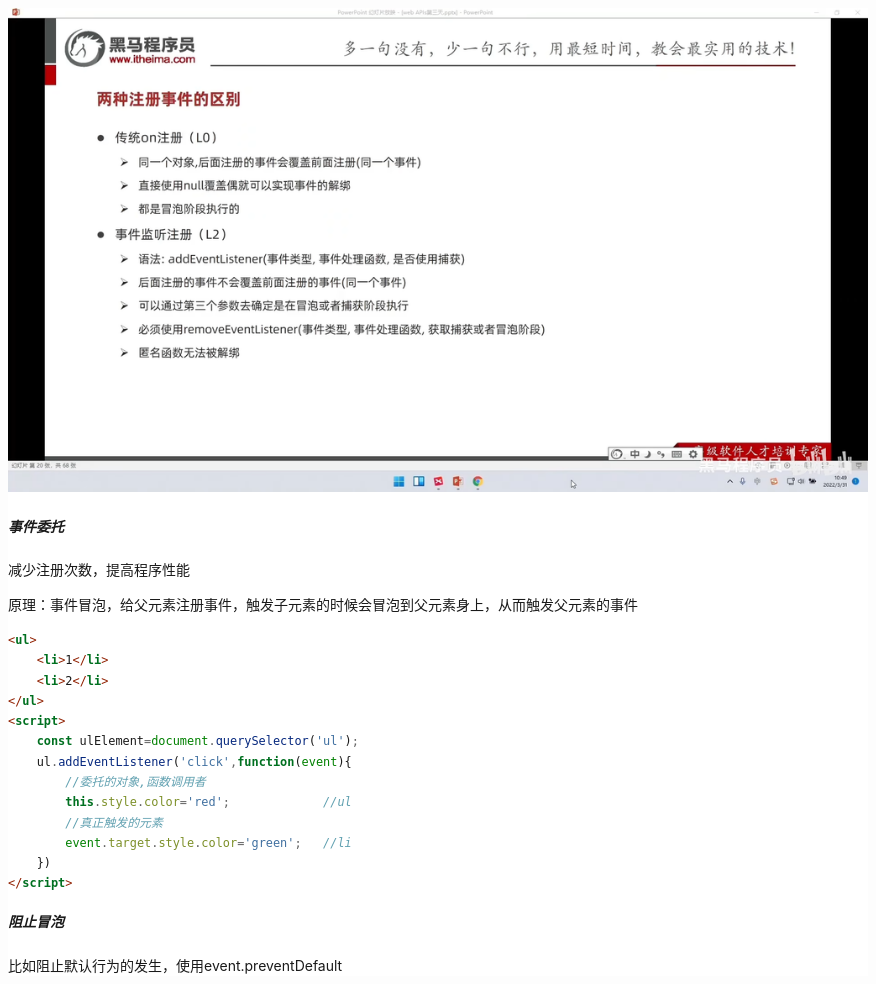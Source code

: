 ![image-20230731151236612](JSAPI.assets/image-20230731151236612.png)

##### 事件委托

减少注册次数，提高程序性能

原理：事件冒泡，给父元素注册事件，触发子元素的时候会冒泡到父元素身上，从而触发父元素的事件

```html
<ul>
    <li>1</li>
    <li>2</li>
</ul>
<script>
    const ulElement=document.querySelector('ul');
    ul.addEventListener('click',function(event){
        //委托的对象,函数调用者
        this.style.color='red';				//ul
        //真正触发的元素
        event.target.style.color='green';	//li
    })
</script>
```

##### 阻止冒泡

比如阻止默认行为的发生，使用event.preventDefault
